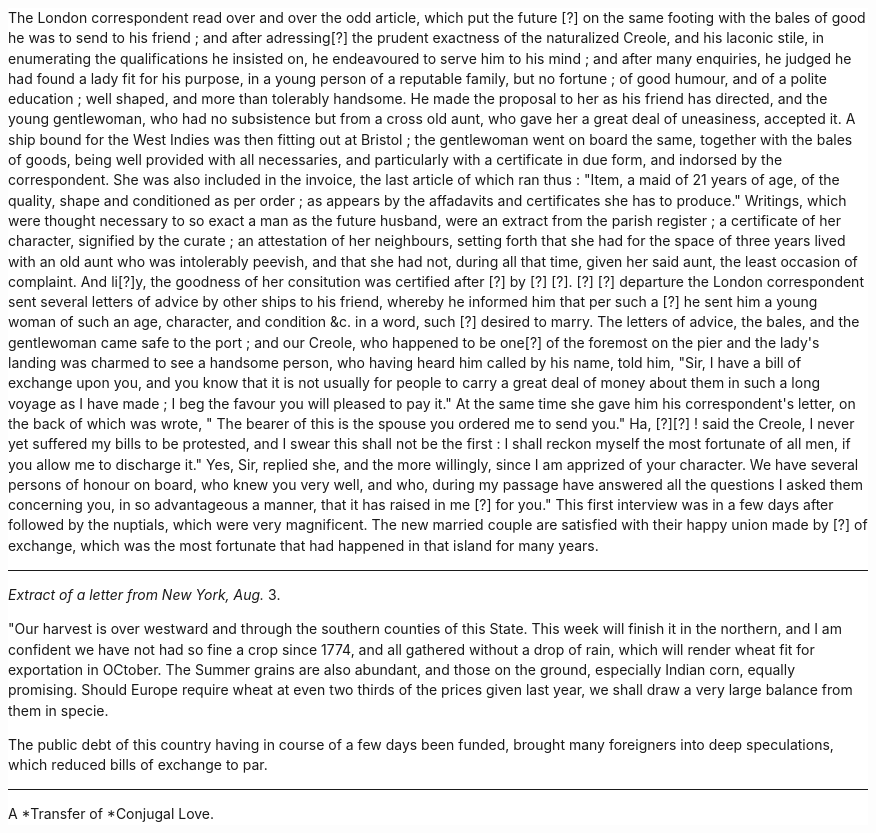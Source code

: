The London correspondent read over and over the odd article, which put the future [?] on the same footing with the bales of good he was to send to his friend ; and after adressing[?] the prudent exactness of the naturalized Creole, and his laconic stile, in enumerating the qualifications he insisted on, he endeavoured to serve him to his mind ; and after many enquiries, he judged he had found a lady fit for his purpose, in a young person of a reputable family, but no fortune ; of good humour, and of a polite education ; well shaped, and more than tolerably handsome. He made the proposal to her as his friend has directed, and the young gentlewoman, who had no subsistence but from a cross old aunt, who gave her a great deal of uneasiness, accepted it. A ship bound for the West Indies was then fitting out at Bristol ; the gentlewoman went on board the same, together with the bales of goods, being well provided with all necessaries, and particularly with a certificate in due form, and indorsed by the correspondent. She was also included in the invoice, the last article of which ran thus : "Item, a maid of 21 years of age, of the quality, shape and conditioned as per order ; as appears by the affadavits and certificates she has to produce." Writings, which were thought necessary to so exact a man as the future husband, were an extract from the parish register ; a certificate of her character, signified by the curate ; an attestation of her neighbours, setting forth that she had for the space of three years lived with an old aunt who was intolerably peevish, and that she had not, during all that time, given her said aunt, the least occasion of complaint. And li[?]y, the goodness of her consitution was certified after [?] by [?] [?]. [?] [?] departure the London correspondent sent several letters of advice by other ships to his friend, whereby he informed him that per such a [?] he sent him a young woman of such an age, character, and condition &c. in a word, such [?] desired to marry. The letters of advice, the bales, and the gentlewoman came safe to the port ; and our Creole, who happened to be one[?] of the foremost on the pier and the lady's landing was charmed to see a handsome person, who having heard him called by his name, told him, "Sir, I have a bill of exchange upon you, and you know that it is not usually for people to carry a great deal of money about them in such a long voyage as I have made ; I beg the favour you will pleased to pay it." At the same time she gave him his correspondent's letter, on the back of which was wrote, " The bearer of this is the spouse you ordered me to send you." Ha, [?][?] ! said the Creole, I never yet suffered my bills to be protested, and I swear this shall not be the first : I shall reckon myself the most fortunate of all men, if you allow me to discharge it." Yes, Sir, replied she, and the more willingly, since I am apprized of your character. We have several persons of honour on board, who knew you very well, and who, during my passage have answered all the questions I asked them concerning you, in so advantageous a manner, that it has raised in me [?] for you." This first interview was in a few days after followed by the nuptials, which were very magnificent. The new married couple are satisfied with their happy union made by [?] of exchange, which was the most fortunate that had happened in that island for many years.

                      
---
*Extract of a letter from New York, Aug.*  3.

"Our harvest is over westward and through the southern counties of this State. This week will finish it in the northern, and I am confident we have not had so fine a crop since 1774, and all gathered without a drop of rain, which will render wheat fit for exportation in OCtober. The Summer grains are also abundant, and those on the ground, especially Indian corn, equally promising. Should Europe require wheat at even two thirds of the prices given last year, we shall draw a very large balance from them in specie.

The public debt of this country having in course of a few days been funded, brought many foreigners into deep speculations, which reduced bills of exchange to par.

                      
---
A *Transfer of *Conjugal Love.
